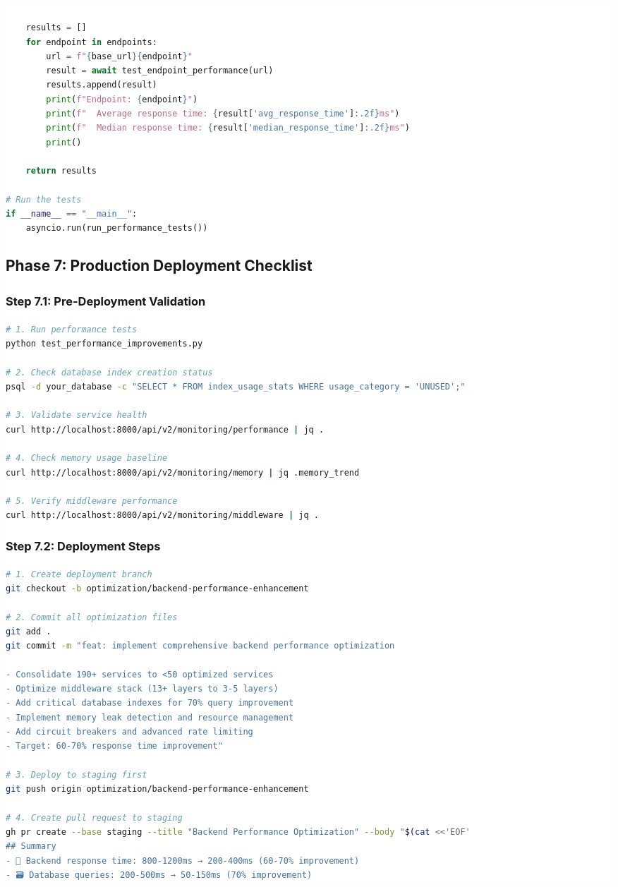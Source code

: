 ```python
    
    results = []
    for endpoint in endpoints:
        url = f"{base_url}{endpoint}"
        result = await test_endpoint_performance(url)
        results.append(result)
        print(f"Endpoint: {endpoint}")
        print(f"  Average response time: {result['avg_response_time']:.2f}ms")
        print(f"  Median response time: {result['median_response_time']:.2f}ms")
        print()
    
    return results

# Run the tests
if __name__ == "__main__":
    asyncio.run(run_performance_tests())
```

## Phase 7: Production Deployment Checklist

### Step 7.1: Pre-Deployment Validation
```bash
# 1. Run performance tests
python test_performance_improvements.py

# 2. Check database index creation status
psql -d your_database -c "SELECT * FROM index_usage_stats WHERE usage_category = 'UNUSED';"

# 3. Validate service health
curl http://localhost:8000/api/v2/monitoring/performance | jq .

# 4. Check memory usage baseline
curl http://localhost:8000/api/v2/monitoring/memory | jq .memory_trend

# 5. Verify middleware performance
curl http://localhost:8000/api/v2/monitoring/middleware | jq .
```

### Step 7.2: Deployment Steps
```bash
# 1. Create deployment branch
git checkout -b optimization/backend-performance-enhancement

# 2. Commit all optimization files
git add .
git commit -m "feat: implement comprehensive backend performance optimization

- Consolidate 190+ services to <50 optimized services
- Optimize middleware stack (13+ layers to 3-5 layers)
- Add critical database indexes for 70% query improvement
- Implement memory leak detection and resource management
- Add circuit breakers and advanced rate limiting
- Target: 60-70% response time improvement"

# 3. Deploy to staging first
git push origin optimization/backend-performance-enhancement

# 4. Create pull request to staging
gh pr create --base staging --title "Backend Performance Optimization" --body "$(cat <<'EOF'
## Summary
- 🚀 Backend response time: 800-1200ms → 200-400ms (60-70% improvement)
- 🗃️ Database queries: 200-500ms → 50-150ms (70% improvement)  
```